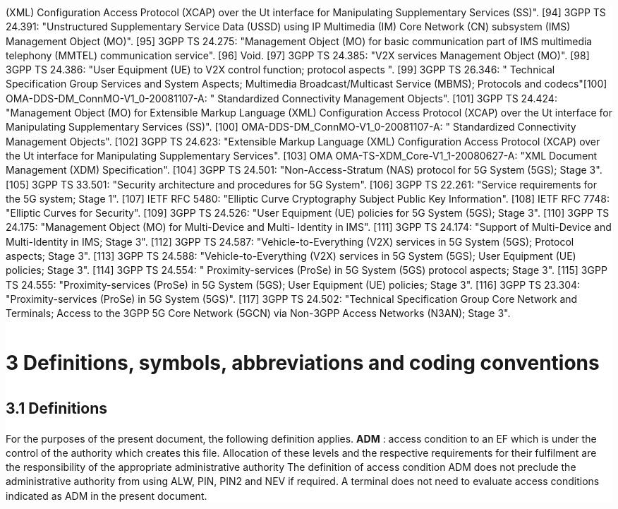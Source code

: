 (XML) Configuration Access Protocol (XCAP) over the Ut interface for
Manipulating Supplementary Services (SS)\".
[94] 3GPP TS 24.391: \"Unstructured Supplementary Service Data (USSD) using IP
Multimedia (IM) Core Network (CN) subsystem (IMS) Management Object (MO)\".
[95] 3GPP TS 24.275: \"Management Object (MO) for basic communication part of
IMS multimedia telephony (MMTEL) communication service\".
[96] Void.
[97] 3GPP TS 24.385: \"V2X services Management Object (MO)\".
[98] 3GPP TS 24.386: \"User Equipment (UE) to V2X control function; protocol
aspects \".
[99] 3GPP TS 26.346: \" Technical Specification Group Services and System
Aspects; Multimedia Broadcast/Multicast Service (MBMS); Protocols and
codecs\"[100] OMA-DDS-DM_ConnMO-V1_0-20081107-A: \" Standardized Connectivity
Management Objects\".
[101] 3GPP TS 24.424: \"Management Object (MO) for Extensible Markup Language
(XML) Configuration Access Protocol (XCAP) over the Ut interface for
Manipulating Supplementary Services (SS)\".
[100] OMA-DDS-DM_ConnMO-V1_0-20081107-A: \" Standardized Connectivity
Management Objects\".
[102] 3GPP TS 24.623: \"Extensible Markup Language (XML) Configuration Access
Protocol (XCAP) over the Ut interface for Manipulating Supplementary
Services\".
[103] OMA OMA-TS-XDM_Core-V1_1-20080627-A: \"XML Document Management (XDM)
Specification\".
[104] 3GPP TS 24.501: \"Non-Access-Stratum (NAS) protocol for 5G System (5GS);
Stage 3\".
[105] 3GPP TS 33.501: \"Security architecture and procedures for 5G System\".
[106] 3GPP TS 22.261: \"Service requirements for the 5G system; Stage 1\".
[107] IETF RFC 5480: \"Elliptic Curve Cryptography Subject Public Key
Information\".
[108] IETF RFC 7748: \"Elliptic Curves for Security\".
[109] 3GPP TS 24.526: \"User Equipment (UE) policies for 5G System (5GS);
Stage 3\".
[110] 3GPP TS 24.175: \"Management Object (MO) for Multi-Device and Multi-
Identity in IMS\".
[111] 3GPP TS 24.174: \"Support of Multi-Device and Multi-Identity in IMS;
Stage 3\".
[112] 3GPP TS 24.587: \"Vehicle-to-Everything (V2X) services in 5G System
(5GS); Protocol aspects; Stage 3\".
[113] 3GPP TS 24.588: \"Vehicle-to-Everything (V2X) services in 5G System
(5GS); User Equipment (UE) policies; Stage 3\".
[114] 3GPP TS 24.554: \" Proximity-services (ProSe) in 5G System (5GS)
protocol aspects; Stage 3\".
[115] 3GPP TS 24.555: \"Proximity-services (ProSe) in 5G System (5GS); User
Equipment (UE) policies; Stage 3\".
[116] 3GPP TS 23.304: \"Proximity-services (ProSe) in 5G System (5GS)\".
[117] 3GPP TS 24.502: \"Technical Specification Group Core Network and
Terminals; Access to the 3GPP 5G Core Network (5GCN) via Non-3GPP Access
Networks (N3AN); Stage 3\".
# 3 Definitions, symbols, abbreviations and coding conventions
## 3.1 Definitions
For the purposes of the present document, the following definition applies.
**ADM** : access condition to an EF which is under the control of the
authority which creates this file.
Allocation of these levels and the respective requirements for their
fulfilment are the responsibility of the appropriate administrative authority
The definition of access condition ADM does not preclude the administrative
authority from using ALW, PIN, PIN2 and NEV if required.
A terminal does not need to evaluate access conditions indicated as ADM in the
present document.